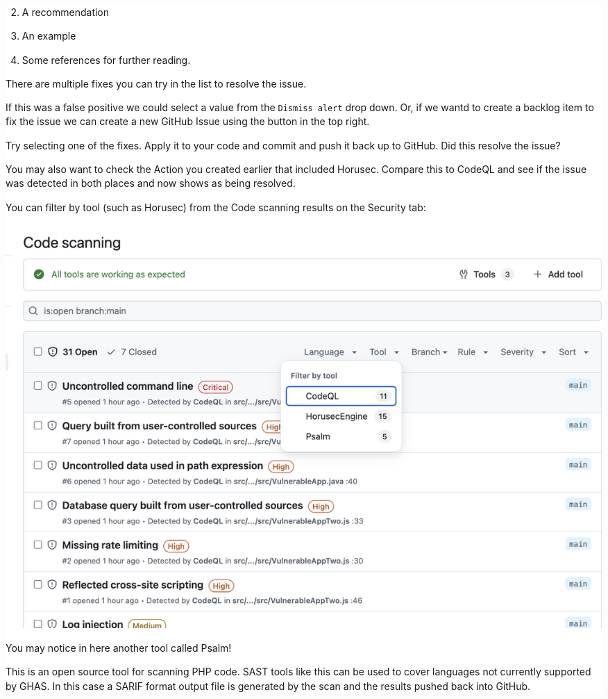 2. A recommendation 

3. An example 

4. Some references for further reading.

There are multiple fixes you can try in the list to resolve the issue. 

If this was a false positive we could select a value from the `Dismiss alert` drop down. Or, if we wantd to create a backlog item to fix the issue 
we can create a new GitHub Issue using the button in the top right.

Try selecting one of the fixes. Apply it to your code and commit and push it back up to GitHub. Did this resolve the issue?

You may also want to check the Action you created earlier that included Horusec. Compare this to CodeQL and see if the issue was detected in both places and now shows as being resolved.

You can filter by tool (such as Horusec) from the Code scanning results on the Security tab:

![Tool Filter](./img/toolfilter.png "Tool filter")

You may notice in here another tool called Psalm!

This is an open source tool for scanning PHP code. SAST tools like this can be used to cover languages not currently supported by GHAS. In this case a SARIF format output file is generated by the scan and the results pushed back into GitHub. 
